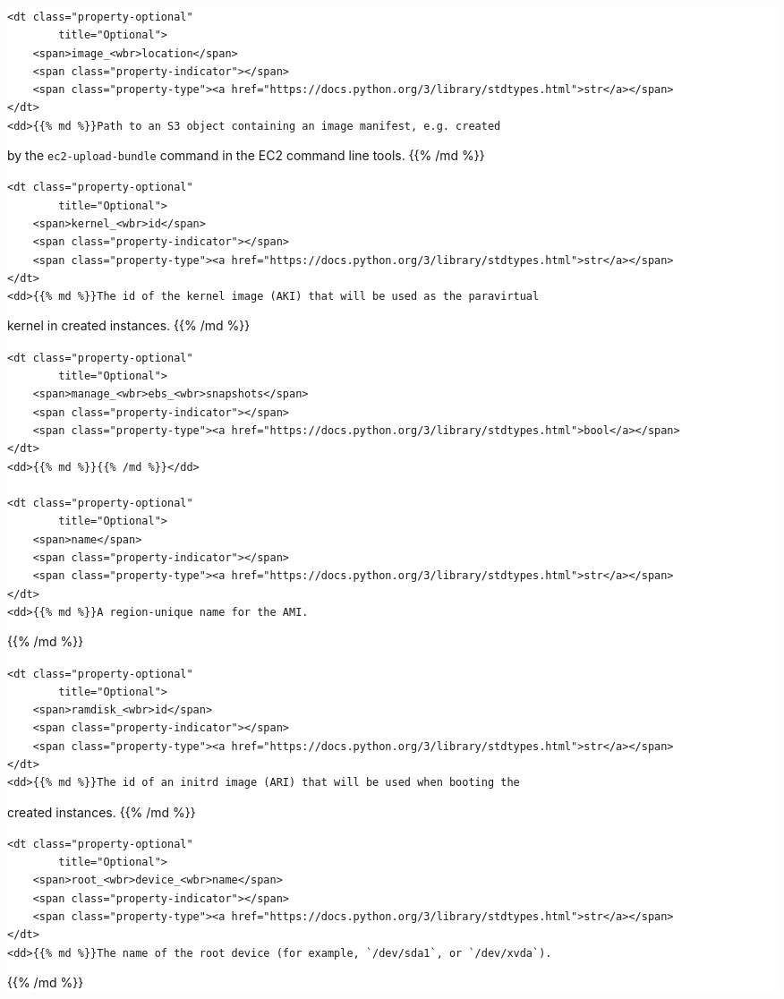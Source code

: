     <dt class="property-optional"
            title="Optional">
        <span>image_<wbr>location</span>
        <span class="property-indicator"></span>
        <span class="property-type"><a href="https://docs.python.org/3/library/stdtypes.html">str</a></span>
    </dt>
    <dd>{{% md %}}Path to an S3 object containing an image manifest, e.g. created
by the `ec2-upload-bundle` command in the EC2 command line tools.
{{% /md %}}</dd>

    <dt class="property-optional"
            title="Optional">
        <span>kernel_<wbr>id</span>
        <span class="property-indicator"></span>
        <span class="property-type"><a href="https://docs.python.org/3/library/stdtypes.html">str</a></span>
    </dt>
    <dd>{{% md %}}The id of the kernel image (AKI) that will be used as the paravirtual
kernel in created instances.
{{% /md %}}</dd>

    <dt class="property-optional"
            title="Optional">
        <span>manage_<wbr>ebs_<wbr>snapshots</span>
        <span class="property-indicator"></span>
        <span class="property-type"><a href="https://docs.python.org/3/library/stdtypes.html">bool</a></span>
    </dt>
    <dd>{{% md %}}{{% /md %}}</dd>

    <dt class="property-optional"
            title="Optional">
        <span>name</span>
        <span class="property-indicator"></span>
        <span class="property-type"><a href="https://docs.python.org/3/library/stdtypes.html">str</a></span>
    </dt>
    <dd>{{% md %}}A region-unique name for the AMI.
{{% /md %}}</dd>

    <dt class="property-optional"
            title="Optional">
        <span>ramdisk_<wbr>id</span>
        <span class="property-indicator"></span>
        <span class="property-type"><a href="https://docs.python.org/3/library/stdtypes.html">str</a></span>
    </dt>
    <dd>{{% md %}}The id of an initrd image (ARI) that will be used when booting the
created instances.
{{% /md %}}</dd>

    <dt class="property-optional"
            title="Optional">
        <span>root_<wbr>device_<wbr>name</span>
        <span class="property-indicator"></span>
        <span class="property-type"><a href="https://docs.python.org/3/library/stdtypes.html">str</a></span>
    </dt>
    <dd>{{% md %}}The name of the root device (for example, `/dev/sda1`, or `/dev/xvda`).
{{% /md %}}</dd>
